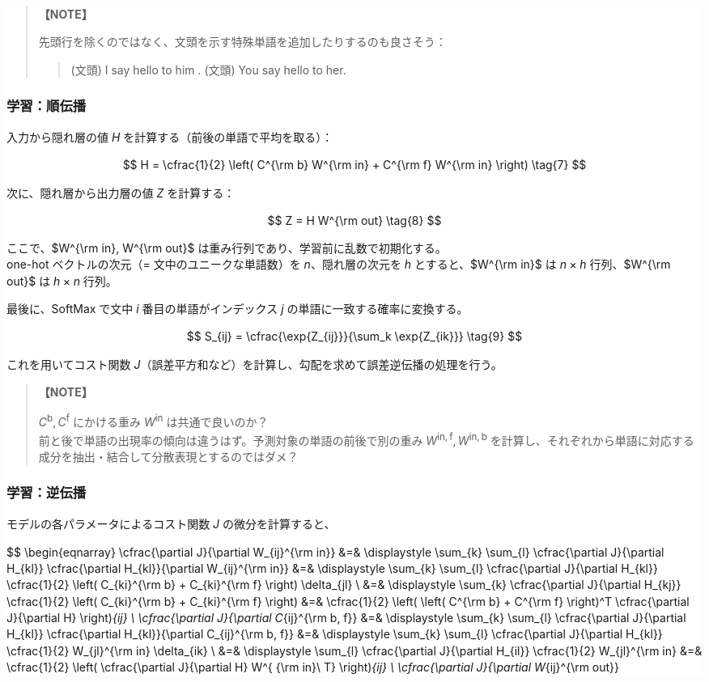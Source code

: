 > **【NOTE】**
> 
> 先頭行を除くのではなく、文頭を示す特殊単語を追加したりするのも良さそう：
> 
> > (文頭) I say hello to him . (文頭) You say hello to her.


### 学習：順伝播

入力から隠れ層の値 $H$ を計算する（前後の単語で平均を取る）：

$$
H = \cfrac{1}{2} \left( C^{\rm b} W^{\rm in} + C^{\rm f} W^{\rm in} \right)
\tag{7}
$$

次に、隠れ層から出力層の値 $Z$ を計算する：

$$
Z = H W^{\rm out}
\tag{8}
$$

ここで、$W^{\rm in}, W^{\rm out}$ は重み行列であり、学習前に乱数で初期化する。  
one-hot ベクトルの次元（= 文中のユニークな単語数）を $n$、隠れ層の次元を $h$ とすると、$W^{\rm in}$ は $n \times h$ 行列、$W^{\rm out}$ は $h \times n$ 行列。

最後に、SoftMax で文中 $i$ 番目の単語がインデックス $j$ の単語に一致する確率に変換する。

$$
S_{ij} = \cfrac{\exp{Z_{ij}}}{\sum_k \exp{Z_{ik}}}
\tag{9}
$$

これを用いてコスト関数 $J$（誤差平方和など）を計算し、勾配を求めて誤差逆伝播の処理を行う。

> **【NOTE】**
> 
> $C^\mathrm{b}, C^\mathrm{f}$ にかける重み $W^\mathrm{in}$ は共通で良いのか？  
> 前と後で単語の出現率の傾向は違うはず。予測対象の単語の前後で別の重み $W^\mathrm{in,f}, W^\mathrm{in,b}$ を計算し、それぞれから単語に対応する成分を抽出・結合して分散表現とするのではダメ？


### 学習：逆伝播

モデルの各パラメータによるコスト関数 $J$ の微分を計算すると、

$$
\begin{eqnarray}
    \cfrac{\partial J}{\partial W_{ij}^{\rm in}}
    &=& \displaystyle \sum_{k} \sum_{l} \cfrac{\partial J}{\partial H_{kl}} \cfrac{\partial H_{kl}}{\partial W_{ij}^{\rm in}}
    &=& \displaystyle \sum_{k} \sum_{l} \cfrac{\partial J}{\partial H_{kl}} \cfrac{1}{2} \left( C_{ki}^{\rm b} + C_{ki}^{\rm f} \right) \delta_{jl}
    \\ &=& \displaystyle \sum_{k} \cfrac{\partial J}{\partial H_{kj}} \cfrac{1}{2} \left( C_{ki}^{\rm b} + C_{ki}^{\rm f} \right)
    &=& \cfrac{1}{2} \left( \left( C^{\rm b} + C^{\rm f} \right)^T \cfrac{\partial J}{\partial H} \right)_{ij}
    \\
    \cfrac{\partial J}{\partial C_{ij}^{\rm b, f}}
    &=& \displaystyle \sum_{k} \sum_{l} \cfrac{\partial J}{\partial H_{kl}} \cfrac{\partial H_{kl}}{\partial C_{ij}^{\rm b, f}}
    &=& \displaystyle \sum_{k} \sum_{l} \cfrac{\partial J}{\partial H_{kl}} \cfrac{1}{2} W_{jl}^{\rm in} \delta_{ik}
    \\ &=& \displaystyle \sum_{l} \cfrac{\partial J}{\partial H_{il}} \cfrac{1}{2} W_{jl}^{\rm in}
    &=& \cfrac{1}{2} \left( \cfrac{\partial J}{\partial H} W^{ {\rm in}\ T} \right)_{ij}
    \\
    \cfrac{\partial J}{\partial W_{ij}^{\rm out}}